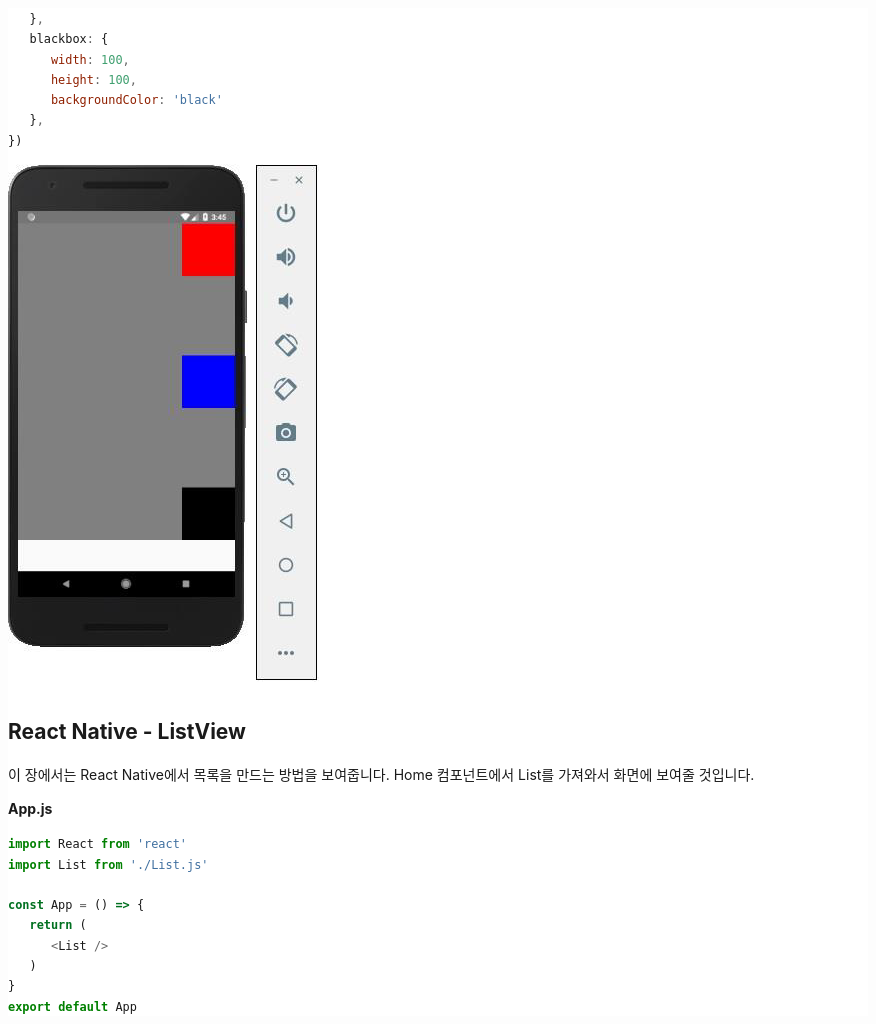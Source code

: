 ```js
   },
   blackbox: {
      width: 100,
      height: 100,
      backgroundColor: 'black'
   },
})
```

![](./images/react-native-flexbox-right.jpg)



## React Native - ListView

이 장에서는 React Native에서 목록을 만드는 방법을 보여줍니다. Home 컴포넌트에서 List를 가져와서 화면에 보여줄 것입니다.

**App.js**

``` js
import React from 'react'
import List from './List.js'

const App = () => {
   return (
      <List />
   )
}
export default App
```
